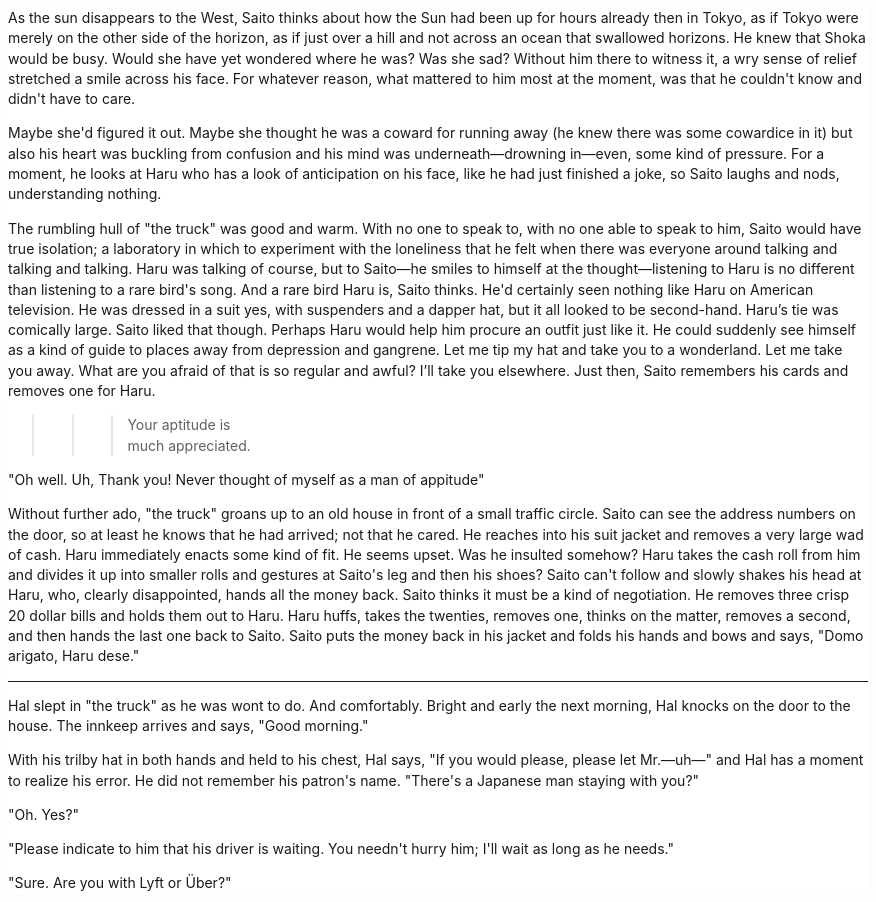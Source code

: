 As the sun disappears to the West, Saito thinks about how the Sun had been up for hours already then in Tokyo, as if Tokyo were merely on the other side of the horizon, as if just over a hill and not across an ocean that swallowed horizons. He knew that Shoka would be busy. Would she have yet wondered where he was? Was she sad? Without him there to witness it, a wry sense of relief stretched a smile across his face. For whatever reason, what mattered to him most at the moment, was that he couldn't know and didn't have to care.

Maybe she'd figured it out. Maybe she thought he was a coward for running away (he knew there was some cowardice in it) but also his heart was buckling from confusion and his mind was underneath—drowning in—even, some kind of pressure. For a moment, he looks at Haru who has a look of anticipation on his face, like he had just finished a joke, so Saito laughs and nods, understanding nothing.

The rumbling hull of "the truck" was good and warm. With no one to speak to, with no one able to speak to him, Saito would have true isolation; a laboratory in which to experiment with the loneliness that he felt when there was everyone around talking and talking and talking. Haru was talking of course, but to Saito—he smiles to himself at the thought—listening to Haru is no different than listening to a rare bird's song. And a rare bird Haru is, Saito thinks. He'd certainly seen nothing like Haru on American television. He was dressed in a suit yes, with suspenders and a dapper hat, but it all looked to be second-hand. Haru’s tie was comically large. Saito liked that though. Perhaps Haru would help him procure an outfit just like it. He could suddenly see himself as a kind of guide to places away from depression and gangrene. Let me tip my hat and take you to a wonderland. Let me take you away. What are you afraid of that is so regular and awful? I’ll take you elsewhere. Just then, Saito remembers his cards and removes one for Haru.

>>> Your aptitude is  
much appreciated.

"Oh well. Uh, Thank you! Never thought of myself as a man of appitude"

Without further ado, "the truck" groans up to an old house in front of a small traffic circle. Saito can see the address numbers on the door, so at least he knows that he had arrived; not that he cared. He reaches into his suit jacket and removes a very large wad of cash. Haru immediately enacts some kind of fit. He seems upset. Was he insulted somehow? Haru takes the cash roll from him and divides it up into smaller rolls and gestures at Saito's leg and then his shoes? Saito can't follow and slowly shakes his head at Haru, who, clearly disappointed, hands all the money back. Saito thinks it must be a kind of negotiation. He removes three crisp 20 dollar bills and holds them out to Haru. Haru huffs, takes the twenties, removes one, thinks on the matter, removes a second, and then hands the last one back to Saito. Saito puts the money back in his jacket and folds his hands and bows and says, "Domo arigato, Haru dese."

* * *

Hal slept in "the truck" as he was wont to do. And comfortably. Bright and early the next morning, Hal knocks on the door to the house. The innkeep arrives and says, "Good morning."

With his trilby hat in both hands and held to his chest, Hal says, "If you would please, please let Mr.—uh—" and Hal has a moment to realize his error. He did not remember his patron's name. "There's a Japanese man staying with you?"

"Oh. Yes?"

"Please indicate to him that his driver is waiting. You needn't hurry him; I'll wait as long as he needs."

"Sure. Are you with Lyft or Über?"
